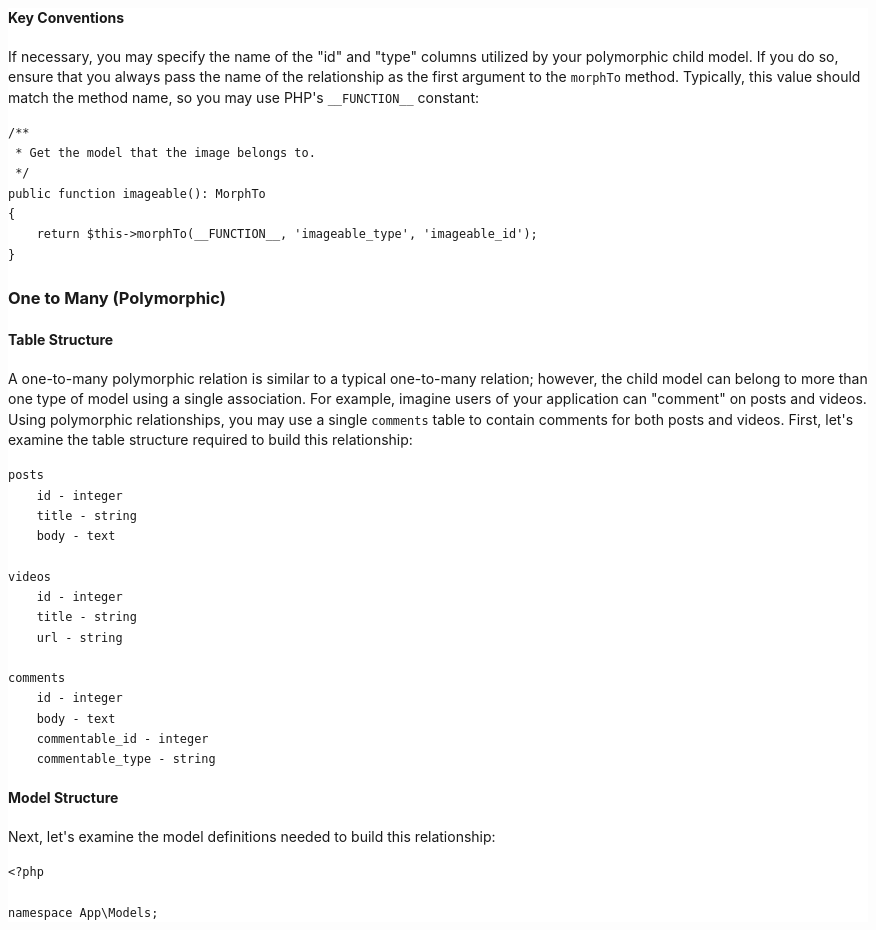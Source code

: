 #### Key Conventions

If necessary, you may specify the name of the "id" and "type" columns utilized
by your polymorphic child model. If you do so, ensure that you always pass the
name of the relationship as the first argument to the `morphTo` method.
Typically, this value should match the method name, so you may use
PHP's `__FUNCTION__` constant:

    /**
     * Get the model that the image belongs to.
     */
    public function imageable(): MorphTo
    {
        return $this->morphTo(__FUNCTION__, 'imageable_type', 'imageable_id');
    }

<a name="one-to-many-polymorphic-relations"></a>

### One to Many (Polymorphic)

<a name="one-to-many-polymorphic-table-structure"></a>

#### Table Structure

A one-to-many polymorphic relation is similar to a typical one-to-many relation;
however, the child model can belong to more than one type of model using a
single association. For example, imagine users of your application can "comment"
on posts and videos. Using polymorphic relationships, you may use a
single `comments` table to contain comments for both posts and videos. First,
let's examine the table structure required to build this relationship:

    posts
        id - integer
        title - string
        body - text

    videos
        id - integer
        title - string
        url - string

    comments
        id - integer
        body - text
        commentable_id - integer
        commentable_type - string

<a name="one-to-many-polymorphic-model-structure"></a>

#### Model Structure

Next, let's examine the model definitions needed to build this relationship:

    <?php

    namespace App\Models;

